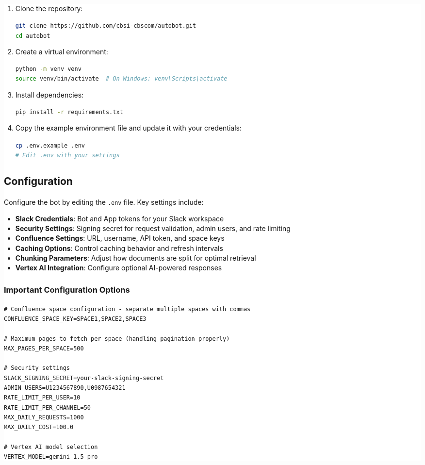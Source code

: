 1. Clone the repository:
   ```bash
   git clone https://github.com/cbsi-cbscom/autobot.git
   cd autobot
   ```

2. Create a virtual environment:
   ```bash
   python -m venv venv
   source venv/bin/activate  # On Windows: venv\Scripts\activate
   ```

3. Install dependencies:
   ```bash
   pip install -r requirements.txt
   ```

4. Copy the example environment file and update it with your credentials:
   ```bash
   cp .env.example .env
   # Edit .env with your settings
   ```

## Configuration

Configure the bot by editing the `.env` file. Key settings include:

- **Slack Credentials**: Bot and App tokens for your Slack workspace
- **Security Settings**: Signing secret for request validation, admin users, and rate limiting
- **Confluence Settings**: URL, username, API token, and space keys
- **Caching Options**: Control caching behavior and refresh intervals
- **Chunking Parameters**: Adjust how documents are split for optimal retrieval
- **Vertex AI Integration**: Configure optional AI-powered responses

### Important Configuration Options

```
# Confluence space configuration - separate multiple spaces with commas
CONFLUENCE_SPACE_KEY=SPACE1,SPACE2,SPACE3

# Maximum pages to fetch per space (handling pagination properly)
MAX_PAGES_PER_SPACE=500

# Security settings
SLACK_SIGNING_SECRET=your-slack-signing-secret
ADMIN_USERS=U1234567890,U0987654321
RATE_LIMIT_PER_USER=10
RATE_LIMIT_PER_CHANNEL=50
MAX_DAILY_REQUESTS=1000
MAX_DAILY_COST=100.0

# Vertex AI model selection
VERTEX_MODEL=gemini-1.5-pro
```
